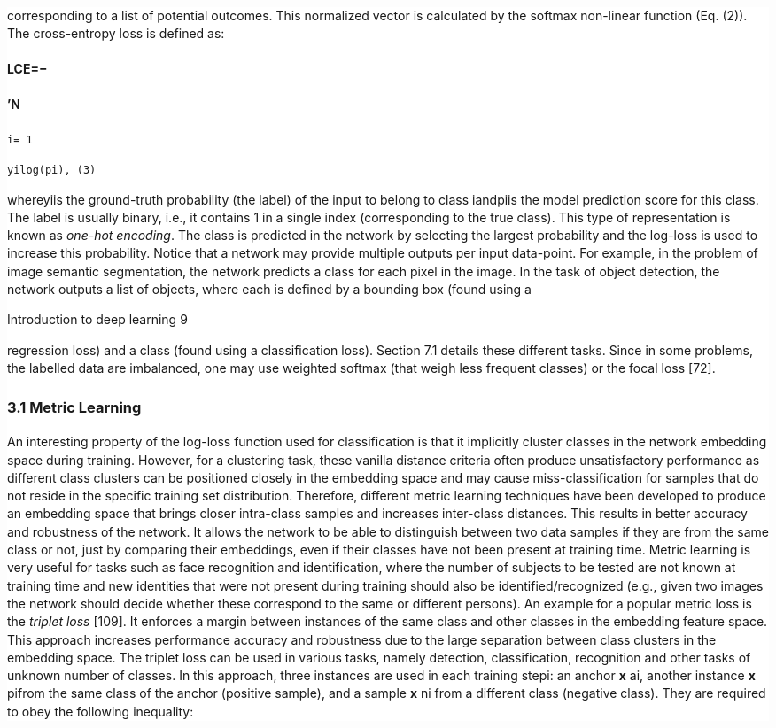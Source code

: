 corresponding to a list of potential outcomes. This normalized vector is calculated
by the softmax non-linear function (Eq. (2)). The cross-entropy loss is defined as:

#### LCE=−

#### ’N

```
i= 1
```
```
yilog(pi), (3)
```
whereyiis the ground-truth probability (the label) of the input to belong to class
iandpiis the model prediction score for this class. The label is usually binary,
i.e., it contains 1 in a single index (corresponding to the true class). This type of
representation is known as _one-hot encoding_. The class is predicted in the network by
selecting the largest probability and the log-loss is used to increase this probability.
Notice that a network may provide multiple outputs per input data-point. For
example, in the problem of image semantic segmentation, the network predicts
a class for each pixel in the image. In the task of object detection, the network
outputs a list of objects, where each is defined by a bounding box (found using a


Introduction to deep learning 9

regression loss) and a class (found using a classification loss). Section 7.1 details
these different tasks. Since in some problems, the labelled data are imbalanced, one
may use weighted softmax (that weigh less frequent classes) or the focal loss [72].

### 3.1 Metric Learning

An interesting property of the log-loss function used for classification is that it
implicitly cluster classes in the network embedding space during training. However,
for a clustering task, these vanilla distance criteria often produce unsatisfactory
performance as different class clusters can be positioned closely in the embedding
space and may cause miss-classification for samples that do not reside in the specific
training set distribution.
Therefore, different metric learning techniques have been developed to produce
an embedding space that brings closer intra-class samples and increases inter-class
distances. This results in better accuracy and robustness of the network. It allows
the network to be able to distinguish between two data samples if they are from the
same class or not, just by comparing their embeddings, even if their classes have not
been present at training time.
Metric learning is very useful for tasks such as face recognition and identification,
where the number of subjects to be tested are not known at training time and new
identities that were not present during training should also be identified/recognized
(e.g., given two images the network should decide whether these correspond to the
same or different persons).
An example for a popular metric loss is the _triplet loss_ [109]. It enforces a margin
between instances of the same class and other classes in the embedding feature
space. This approach increases performance accuracy and robustness due to the
large separation between class clusters in the embedding space. The triplet loss can
be used in various tasks, namely detection, classification, recognition and other tasks
of unknown number of classes.
In this approach, three instances are used in each training stepi: an anchor **x** ai,
another instance **x** pifrom the same class of the anchor (positive sample), and a sample
**x** ni from a different class (negative class). They are required to obey the following
inequality:
